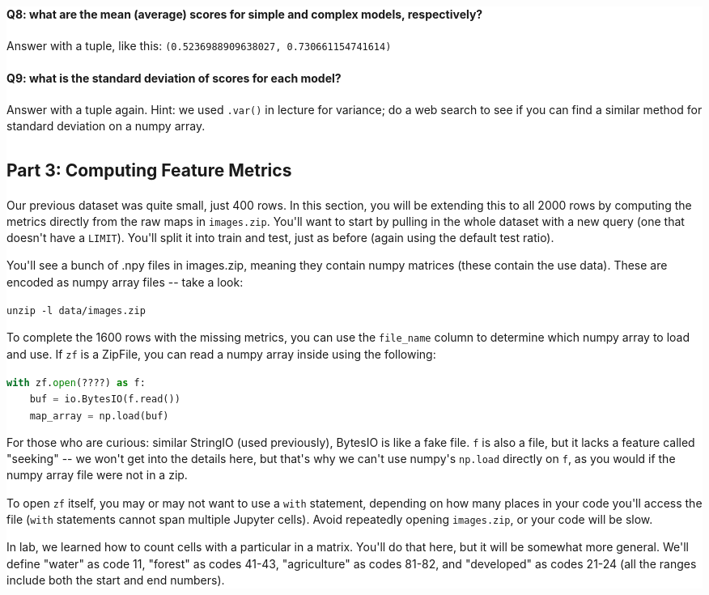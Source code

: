 #### Q8: what are the mean (average) scores for simple and complex models, respectively?

Answer with a tuple, like this: `(0.5236988909638027, 0.730661154741614)`

#### Q9: what is the standard deviation of scores for each model?

Answer with a tuple again.  Hint: we used `.var()` in lecture for
variance; do a web search to see if you can find a similar method for
standard deviation on a numpy array.

## Part 3: Computing Feature Metrics

Our previous dataset was quite small, just 400 rows.  In this section,
you will be extending this to all 2000 rows by computing the metrics
directly from the raw maps in `images.zip`.  You'll want to start by
pulling in the whole dataset with a new query (one that doesn't have a
`LIMIT`).  You'll split it into train and test, just as before (again
using the default test ratio).

You'll see a bunch of .npy files in images.zip, meaning they contain numpy matrices
(these contain the use data).  These are encoded as
numpy array files -- take a look:

```
unzip -l data/images.zip
```

To complete the 1600 rows with the missing metrics, you can use the
`file_name` column to determine which numpy array to load and use.  If
`zf` is a ZipFile, you can read a numpy array inside using the
following:

```python
with zf.open(????) as f:
    buf = io.BytesIO(f.read())
    map_array = np.load(buf)
```

For those who are curious: similar StringIO (used previously), BytesIO
is like a fake file.  `f` is also a file, but it lacks a feature
called "seeking" -- we won't get into the details here, but that's why
we can't use numpy's `np.load` directly on `f`, as you would if the
numpy array file were not in a zip.

To open `zf` itself, you may or may not want to use a `with`
statement, depending on how many places in your code you'll access the
file (`with` statements cannot span multiple Jupyter cells).  Avoid
repeatedly opening `images.zip`, or your code will be slow.

In lab, we learned how to count cells with a particular in a matrix.
You'll do that here, but it will be somewhat more general.  We'll
define "water" as code 11, "forest" as codes 41-43, "agriculture" as
codes 81-82, and "developed" as codes 21-24 (all the ranges include
both the start and end numbers).
